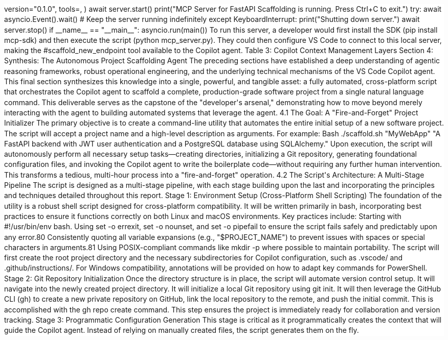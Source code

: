 version="0.1.0",
tools=,
)
await server.start()
print("MCP Server for FastAPI Scaffolding is running. Press Ctrl+C to exit.")
try:
await asyncio.Event().wait() # Keep the server running indefinitely
except KeyboardInterrupt:
print("Shutting down server.")
await server.stop()
if \_\_name\_\_ == "\_\_main\_\_":
asyncio.run(main())
To run this server, a developer would first install the SDK (pip install mcp-sdk) and then execute the script (python mcp\_server.py). They could then configure VS Code to connect to this local server, making the #scaffold\_new\_endpoint tool available to the Copilot agent.
Table 3: Copilot Context Management Layers
Section 4: Synthesis: The Autonomous Project Scaffolding Agent
The preceding sections have established a deep understanding of agentic reasoning frameworks, robust operational engineering, and the underlying technical mechanisms of the VS Code Copilot agent. This final section synthesizes this knowledge into a single, powerful, and tangible asset: a fully automated, cross-platform script that orchestrates the Copilot agent to scaffold a complete, production-grade software project from a single natural language command. This deliverable serves as the capstone of the "developer's arsenal," demonstrating how to move beyond merely interacting with the agent to building automated systems that leverage the agent.
4.1 The Goal: A "Fire-and-Forget" Project Initializer
The primary objective is to create a command-line utility that automates the entire initial setup of a new software project. The script will accept a project name and a high-level description as arguments. For example:
Bash
./scaffold.sh "MyWebApp" "A FastAPI backend with JWT user authentication and a PostgreSQL database using SQLAlchemy."
Upon execution, the script will autonomously perform all necessary setup tasks—creating directories, initializing a Git repository, generating foundational configuration files, and invoking the Copilot agent to write the boilerplate code—without requiring any further human intervention. This transforms a tedious, multi-hour process into a "fire-and-forget" operation.
4.2 The Script's Architecture: A Multi-Stage Pipeline
The script is designed as a multi-stage pipeline, with each stage building upon the last and incorporating the principles and techniques detailed throughout this report.
Stage 1: Environment Setup (Cross-Platform Shell Scripting)
The foundation of the utility is a robust shell script designed for cross-platform compatibility. It will be written primarily in bash, incorporating best practices to ensure it functions correctly on both Linux and macOS environments. Key practices include:
Starting with #!/usr/bin/env bash.
Using set -o errexit, set -o nounset, and set -o pipefail to ensure the script fails safely and predictably upon any error.80
Consistently quoting all variable expansions (e.g., "$PROJECT\_NAME") to prevent issues with spaces or special characters in arguments.81
Using POSIX-compliant commands like mkdir -p where possible to maintain portability.
The script will first create the root project directory and the necessary subdirectories for Copilot configuration, such as .vscode/ and .github/instructions/. For Windows compatibility, annotations will be provided on how to adapt key commands for PowerShell.
Stage 2: Git Repository Initialization
Once the directory structure is in place, the script will automate version control setup.
It will navigate into the newly created project directory.
It will initialize a local Git repository using git init.
It will then leverage the GitHub CLI (gh) to create a new private repository on GitHub, link the local repository to the remote, and push the initial commit. This is accomplished with the gh repo create command. This step ensures the project is immediately ready for collaboration and version tracking.
Stage 3: Programmatic Configuration Generation
This stage is critical as it programmatically creates the context that will guide the Copilot agent. Instead of relying on manually created files, the script generates them on the fly.
